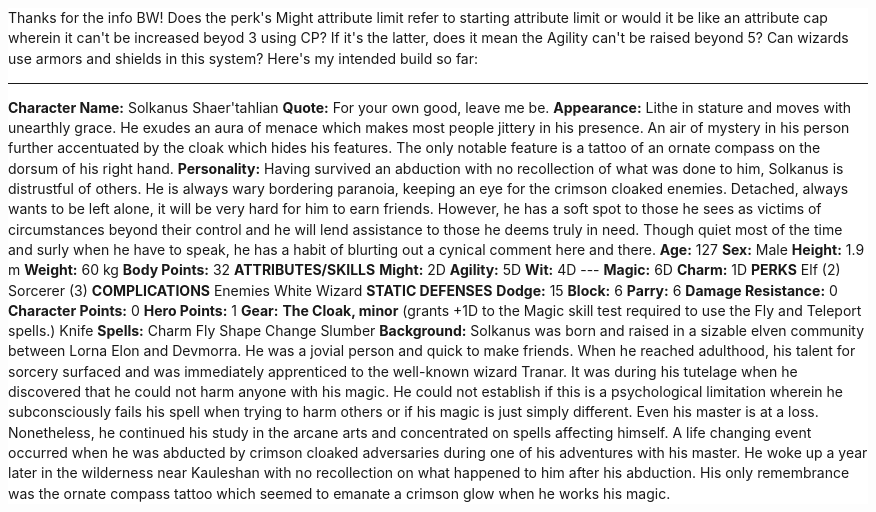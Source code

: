Thanks for the info BW!
Does the perk's Might attribute limit refer to starting attribute limit or would it be like an attribute cap wherein it can't be increased beyod 3 using CP? If it's the latter, does it mean the Agility can't be raised beyond 5?
Can wizards use armors and shields in this system?
Here's my intended build so far:
______________________________________________________________________________________________________________________________________________________
**Character Name:** Solkanus Shaer'tahlian
**Quote:** For your own good, leave me be.
**Appearance:** Lithe in stature and moves with unearthly grace. He exudes an aura of menace which makes most people jittery in his presence. An air of mystery in his person further accentuated by the cloak which hides his features. The only notable feature is a tattoo of an ornate compass on the dorsum of his right hand.
**Personality:** Having survived an abduction with no recollection of what was done to him, Solkanus is distrustful of others. He is always wary bordering paranoia, keeping an eye for the crimson cloaked enemies. Detached, always wants to be left alone, it will be very hard for him to earn friends. However, he has a soft spot to those he sees as victims of circumstances beyond their control and he will lend assistance to those he deems truly in need.
Though quiet most of the time and surly when he have to speak, he has a habit of blurting out a cynical comment here and there.
**Age:** 127 **Sex:** Male **Height:** 1.9 m **Weight:** 60 kg
**Body Points:** 32
**ATTRIBUTES/SKILLS**
**Might:** 2D
**Agility:** 5D
**Wit:** 4D
--- **Magic:** 6D
**Charm:** 1D
**PERKS**
Elf (2)
Sorcerer (3)
**COMPLICATIONS**
Enemies
White Wizard
**STATIC DEFENSES**
**Dodge:** 15
**Block:** 6
**Parry:** 6
**Damage Resistance:** 0
**Character Points:** 0
**Hero Points:** 1
**Gear:**
**The Cloak, minor** (grants +1D to the Magic skill test required to use the Fly and Teleport spells.)
Knife
**Spells:**
Charm
Fly
Shape Change
Slumber
**Background:**
Solkanus was born and raised in a sizable elven community between Lorna Elon and Devmorra. He was a jovial person and quick to make friends.
When he reached adulthood, his talent for sorcery surfaced and was immediately apprenticed to the well-known wizard Tranar. It was during his tutelage when he discovered that he could not harm anyone with his magic. He could not establish if this is a psychological limitation wherein he subconsciously fails his spell when trying to harm others or if his magic is just simply different. Even his master is at a loss. Nonetheless, he continued his study in the arcane arts and concentrated on spells affecting himself.
A life changing event occurred when he was abducted by crimson cloaked adversaries during one of his adventures with his master. He woke up a year later in the wilderness near Kauleshan with no recollection on what happened to him after his abduction. His only remembrance was the ornate compass tattoo which seemed to emanate a crimson glow when he works his magic.